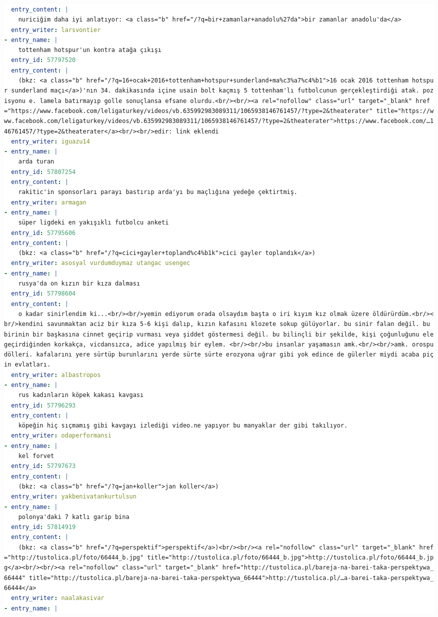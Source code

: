 ```yaml
  entry_content: |
    nuriciğim daha iyi anlatıyor: <a class="b" href="/?q=bir+zamanlar+anadolu%27da">bir zamanlar anadolu'da</a>
  entry_writer: larsvontier
- entry_name: |
    tottenham hotspur'un kontra atağa çıkışı
  entry_id: 57797520
  entry_content: |
    (bkz: <a class="b" href="/?q=16+ocak+2016+tottenham+hotspur+sunderland+ma%c3%a7%c4%b1">16 ocak 2016 tottenham hotspur sunderland maçı</a>)'nın 34. dakikasında içine usain bolt kaçmış 5 tottenham'lı futbolcunun gerçekleştirdiği atak. pozisyonu e. lamela batırmayıp golle sonuçlansa efsane olurdu.<br/><br/><a rel="nofollow" class="url" target="_blank" href="https://www.facebook.com/leligaturkey/videos/vb.635992983089311/1065938146761457/?type=2&theaterater" title="https://www.facebook.com/leligaturkey/videos/vb.635992983089311/1065938146761457/?type=2&theaterater">https://www.facebook.com/…146761457/?type=2&theaterater</a><br/><br/>edir: link eklendi
  entry_writer: iguazu14
- entry_name: |
    arda turan
  entry_id: 57807254
  entry_content: |
    rakitic'in sponsorları parayı bastırıp arda'yı bu maçlığına yedeğe çektirtmiş.
  entry_writer: armagan
- entry_name: |
    süper ligdeki en yakışıklı futbolcu anketi
  entry_id: 57795606
  entry_content: |
    (bkz: <a class="b" href="/?q=cici+gayler+topland%c4%b1k">cici gayler toplandık</a>)
  entry_writer: asosyal vurdumduymaz utangac usengec
- entry_name: |
    rusya'da on kızın bir kıza dalması
  entry_id: 57798604
  entry_content: |
    o kadar sinirlendim ki...<br/><br/>yemin ediyorum orada olsaydım başta o iri kıyım kız olmak üzere öldürürdüm.<br/><br/>kendini savunmaktan aciz bir kıza 5-6 kişi dalıp, kızın kafasını klozete sokup gülüyorlar. bu sinir falan değil. bu birinin bir başkasına cinnet geçirip vurması veya şiddet göstermesi değil. bu bilinçli bir şekilde, kişi çoğunluğunu ele geçirdiğinden korkakça, vicdansızca, adice yapılmış bir eylem. <br/><br/>bu insanlar yaşamasın amk.<br/><br/>amk. orospu dölleri. kafalarını yere sürtüp burunlarını yerde sürte sürte erozyona uğrar gibi yok edince de gülerler miydi acaba piçin evlatları.
  entry_writer: albastropos
- entry_name: |
    rus kadınların köpek kakası kavgası
  entry_id: 57796293
  entry_content: |
    köpeğin hiç sıçmamış gibi kavgayı izlediği video.ne yapıyor bu manyaklar der gibi takılıyor.
  entry_writer: odaperformansi
- entry_name: |
    kel forvet
  entry_id: 57797673
  entry_content: |
    (bkz: <a class="b" href="/?q=jan+koller">jan koller</a>)
  entry_writer: yakbenivatankurtulsun
- entry_name: |
    polonya'daki 7 katlı garip bina
  entry_id: 57814919
  entry_content: |
    (bkz: <a class="b" href="/?q=perspektif">perspektif</a>)<br/><br/><a rel="nofollow" class="url" target="_blank" href="http://tustolica.pl/foto/66444_b.jpg" title="http://tustolica.pl/foto/66444_b.jpg">http://tustolica.pl/foto/66444_b.jpg</a><br/><br/><a rel="nofollow" class="url" target="_blank" href="http://tustolica.pl/bareja-na-barei-taka-perspektywa_66444" title="http://tustolica.pl/bareja-na-barei-taka-perspektywa_66444">http://tustolica.pl/…a-barei-taka-perspektywa_66444</a>
  entry_writer: naalakasivar
- entry_name: |
```